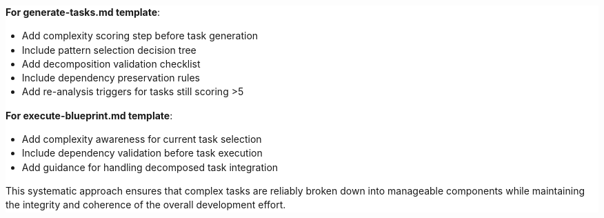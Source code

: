 **For generate-tasks.md template**:
- Add complexity scoring step before task generation
- Include pattern selection decision tree
- Add decomposition validation checklist
- Include dependency preservation rules
- Add re-analysis triggers for tasks still scoring >5

**For execute-blueprint.md template**:
- Add complexity awareness for current task selection
- Include dependency validation before task execution
- Add guidance for handling decomposed task integration

This systematic approach ensures that complex tasks are reliably broken down into manageable components while maintaining the integrity and coherence of the overall development effort.